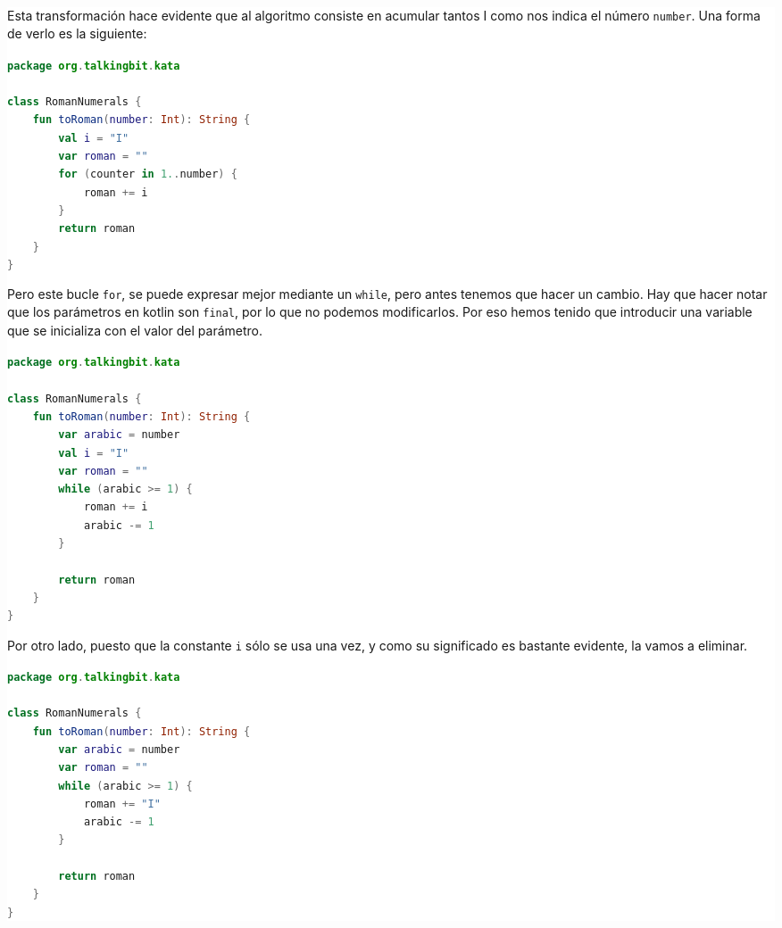 ```kotlin
```

Esta transformación hace evidente que al algoritmo consiste en acumular tantos I como nos indica el número `number`. Una forma de verlo es la siguiente:

```kotlin
package org.talkingbit.kata

class RomanNumerals {
    fun toRoman(number: Int): String {
        val i = "I"
        var roman = ""
        for (counter in 1..number) {
            roman += i
        }
        return roman
    }
}
```

Pero este bucle `for`, se puede expresar mejor mediante un `while`, pero antes tenemos que hacer un cambio. Hay que hacer notar que los parámetros en kotlin son `final`, por lo que no podemos modificarlos. Por eso hemos tenido que introducir una variable que se inicializa con el valor del parámetro.

```kotlin
package org.talkingbit.kata

class RomanNumerals {
    fun toRoman(number: Int): String {
        var arabic = number
        val i = "I"
        var roman = ""
        while (arabic >= 1) {
            roman += i
            arabic -= 1
        }

        return roman
    }
}
```

Por otro lado, puesto que la constante `i` sólo se usa una vez, y como su significado es bastante evidente, la vamos a eliminar.

```kotlin
package org.talkingbit.kata

class RomanNumerals {
    fun toRoman(number: Int): String {
        var arabic = number
        var roman = ""
        while (arabic >= 1) {
            roman += "I"
            arabic -= 1
        }

        return roman
    }
}
```
